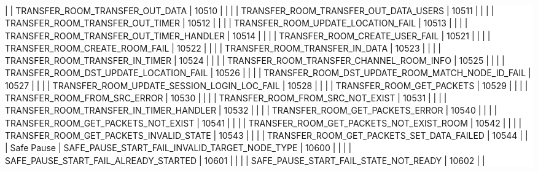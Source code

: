 |            | TRANSFER_ROOM_TRANSFER_OUT_DATA                  | 10510 |             |
|            | TRANSFER_ROOM_TRANSFER_OUT_DATA_USERS            | 10511 |             |
|            | TRANSFER_ROOM_TRANSFER_OUT_TIMER                 | 10512 |             |
|            | TRANSFER_ROOM_UPDATE_LOCATION_FAIL               | 10513 |             |
|            | TRANSFER_ROOM_TRANSFER_OUT_TIMER_HANDLER         | 10514 |             |
|            | TRANSFER_ROOM_CREATE_USER_FAIL                   | 10521 |             |
|            | TRANSFER_ROOM_CREATE_ROOM_FAIL                   | 10522 |             |
|            | TRANSFER_ROOM_TRANSFER_IN_DATA                   | 10523 |             |
|            | TRANSFER_ROOM_TRANSFER_IN_TIMER                  | 10524 |             |
|            | TRANSFER_ROOM_TRANSFER_CHANNEL_ROOM_INFO         | 10525 |             |
|            | TRANSFER_ROOM_DST_UPDATE_LOCATION_FAIL           | 10526 |             |
|            | TRANSFER_ROOM_DST_UPDATE_ROOM_MATCH_NODE_ID_FAIL | 10527 |             |
|            | TRANSFER_ROOM_UPDATE_SESSION_LOGIN_LOC_FAIL      | 10528 |             |
|            | TRANSFER_ROOM_GET_PACKETS                        | 10529 |             |
|            | TRANSFER_ROOM_FROM_SRC_ERROR                     | 10530 |             |
|            | TRANSFER_ROOM_FROM_SRC_NOT_EXIST                 | 10531 |             |
|            | TRANSFER_ROOM_TRANSFER_IN_TIMER_HANDLER          | 10532 |             |
|            | TRANSFER_ROOM_GET_PACKETS_ERROR                  | 10540 |             |
|            | TRANSFER_ROOM_GET_PACKETS_NOT_EXIST              | 10541 |             |
|            | TRANSFER_ROOM_GET_PACKETS_NOT_EXIST_ROOM         | 10542 |             |
|            | TRANSFER_ROOM_GET_PACKETS_INVALID_STATE          | 10543 |             |
|            | TRANSFER_ROOM_GET_PACKETS_SET_DATA_FAILED        | 10544 |             |
| Safe Pause | SAFE_PAUSE_START_FAIL_INVALID_TARGET_NODE_TYPE   | 10600 |             |
|            | SAFE_PAUSE_START_FAIL_ALREADY_STARTED            | 10601 |             |
|            | SAFE_PAUSE_START_FAIL_STATE_NOT_READY            | 10602 |             |


